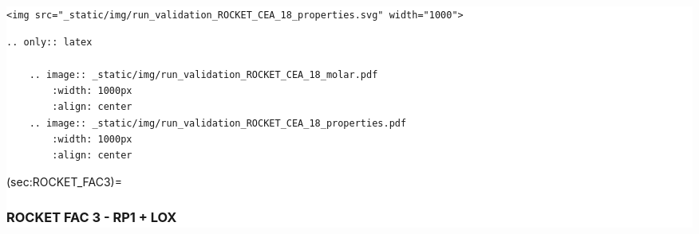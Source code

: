     <img src="_static/img/run_validation_ROCKET_CEA_18_properties.svg" width="1000">
</p>

```{eval-rst}
.. only:: latex

    .. image:: _static/img/run_validation_ROCKET_CEA_18_molar.pdf
        :width: 1000px
        :align: center
    .. image:: _static/img/run_validation_ROCKET_CEA_18_properties.pdf
        :width: 1000px
        :align: center
```

(sec:ROCKET_FAC3)=
### ROCKET FAC 3 - RP1 + LOX

<p align="center">